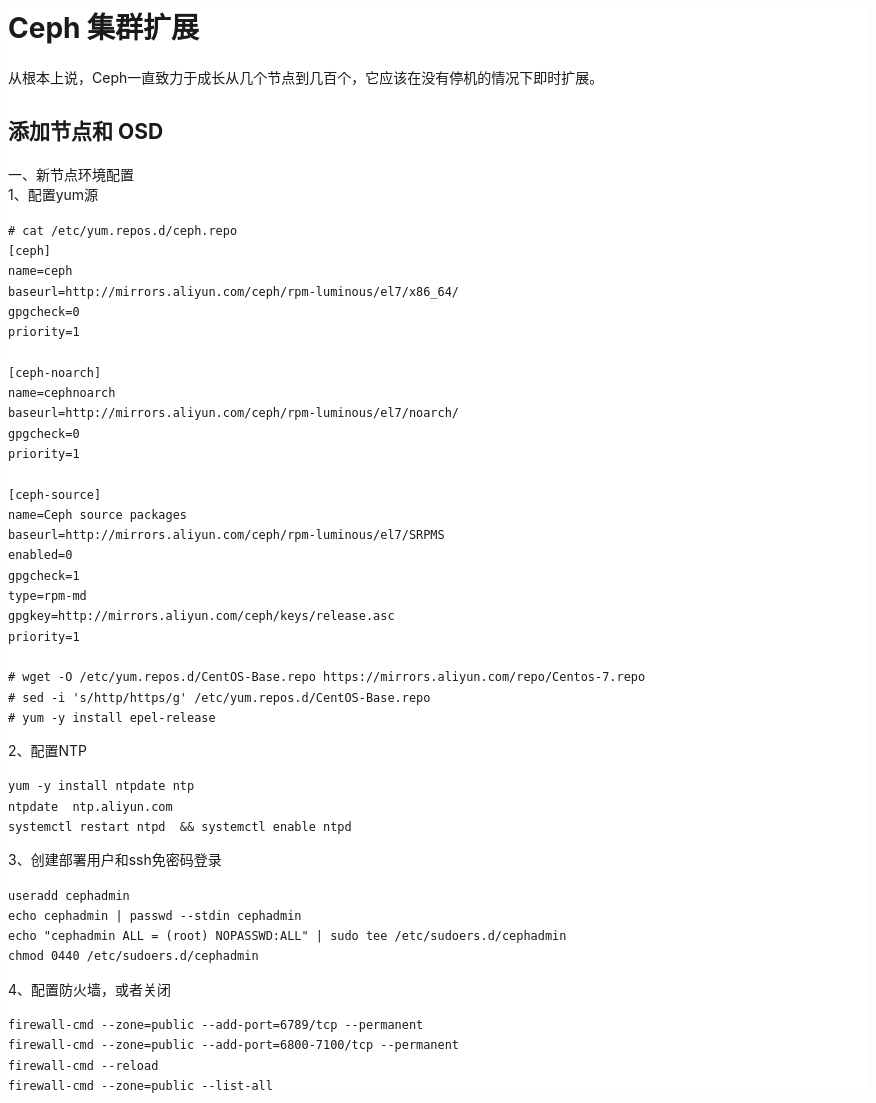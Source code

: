 Ceph 集群扩展
===
从根本上说，Ceph一直致力于成长从几个节点到几百个，它应该在没有停机的情况下即时扩展。  

添加节点和 OSD  
---

一、新节点环境配置  
1、配置yum源  
```
# cat /etc/yum.repos.d/ceph.repo 
[ceph]
name=ceph
baseurl=http://mirrors.aliyun.com/ceph/rpm-luminous/el7/x86_64/
gpgcheck=0
priority=1

[ceph-noarch]
name=cephnoarch
baseurl=http://mirrors.aliyun.com/ceph/rpm-luminous/el7/noarch/
gpgcheck=0
priority=1

[ceph-source]
name=Ceph source packages
baseurl=http://mirrors.aliyun.com/ceph/rpm-luminous/el7/SRPMS
enabled=0
gpgcheck=1
type=rpm-md
gpgkey=http://mirrors.aliyun.com/ceph/keys/release.asc
priority=1

# wget -O /etc/yum.repos.d/CentOS-Base.repo https://mirrors.aliyun.com/repo/Centos-7.repo
# sed -i 's/http/https/g' /etc/yum.repos.d/CentOS-Base.repo
# yum -y install epel-release
```  

2、配置NTP
```
yum -y install ntpdate ntp
ntpdate  ntp.aliyun.com
systemctl restart ntpd  && systemctl enable ntpd
```  

3、创建部署用户和ssh免密码登录
```
useradd cephadmin
echo cephadmin | passwd --stdin cephadmin
echo "cephadmin ALL = (root) NOPASSWD:ALL" | sudo tee /etc/sudoers.d/cephadmin
chmod 0440 /etc/sudoers.d/cephadmin
```  

4、配置防火墙，或者关闭  
```
firewall-cmd --zone=public --add-port=6789/tcp --permanent
firewall-cmd --zone=public --add-port=6800-7100/tcp --permanent
firewall-cmd --reload
firewall-cmd --zone=public --list-all
```  
